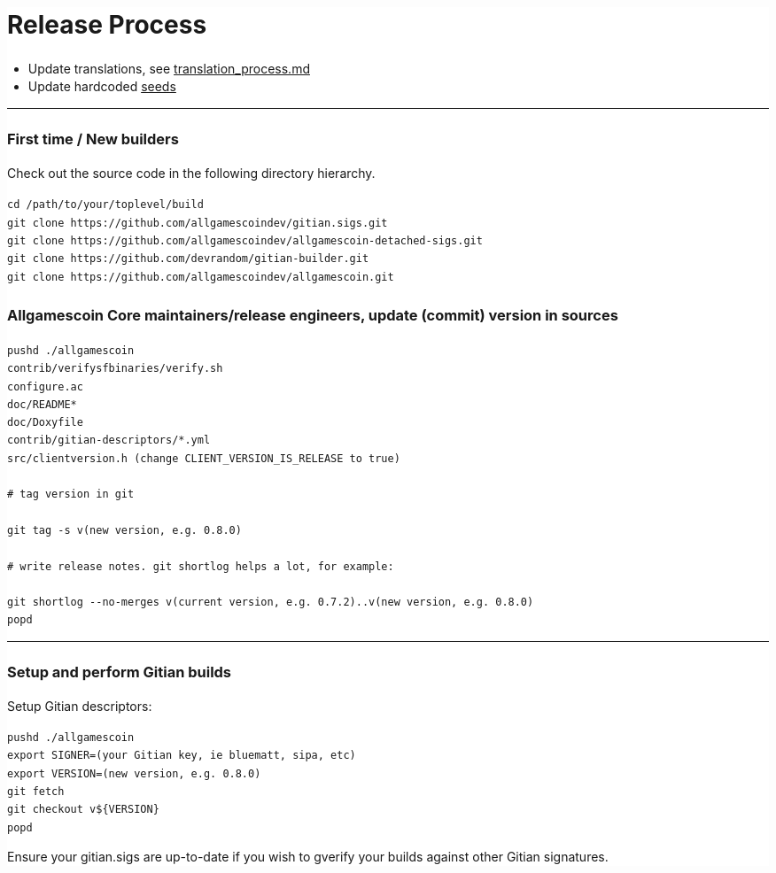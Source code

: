 Release Process
====================

* Update translations, see [translation_process.md](https://github.com/allgamescoindev/allgamescoin/blob/master/doc/translation_process.md#syncing-with-transifex)
* Update hardcoded [seeds](/contrib/seeds)

* * *

### First time / New builders
Check out the source code in the following directory hierarchy.

	cd /path/to/your/toplevel/build
	git clone https://github.com/allgamescoindev/gitian.sigs.git
	git clone https://github.com/allgamescoindev/allgamescoin-detached-sigs.git
	git clone https://github.com/devrandom/gitian-builder.git
	git clone https://github.com/allgamescoindev/allgamescoin.git

### Allgamescoin Core maintainers/release engineers, update (commit) version in sources

	pushd ./allgamescoin
	contrib/verifysfbinaries/verify.sh
	configure.ac
	doc/README*
	doc/Doxyfile
	contrib/gitian-descriptors/*.yml
	src/clientversion.h (change CLIENT_VERSION_IS_RELEASE to true)

	# tag version in git

	git tag -s v(new version, e.g. 0.8.0)

	# write release notes. git shortlog helps a lot, for example:

	git shortlog --no-merges v(current version, e.g. 0.7.2)..v(new version, e.g. 0.8.0)
	popd

* * *

### Setup and perform Gitian builds

 Setup Gitian descriptors:

	pushd ./allgamescoin
	export SIGNER=(your Gitian key, ie bluematt, sipa, etc)
	export VERSION=(new version, e.g. 0.8.0)
	git fetch
	git checkout v${VERSION}
	popd

  Ensure your gitian.sigs are up-to-date if you wish to gverify your builds against other Gitian signatures.

